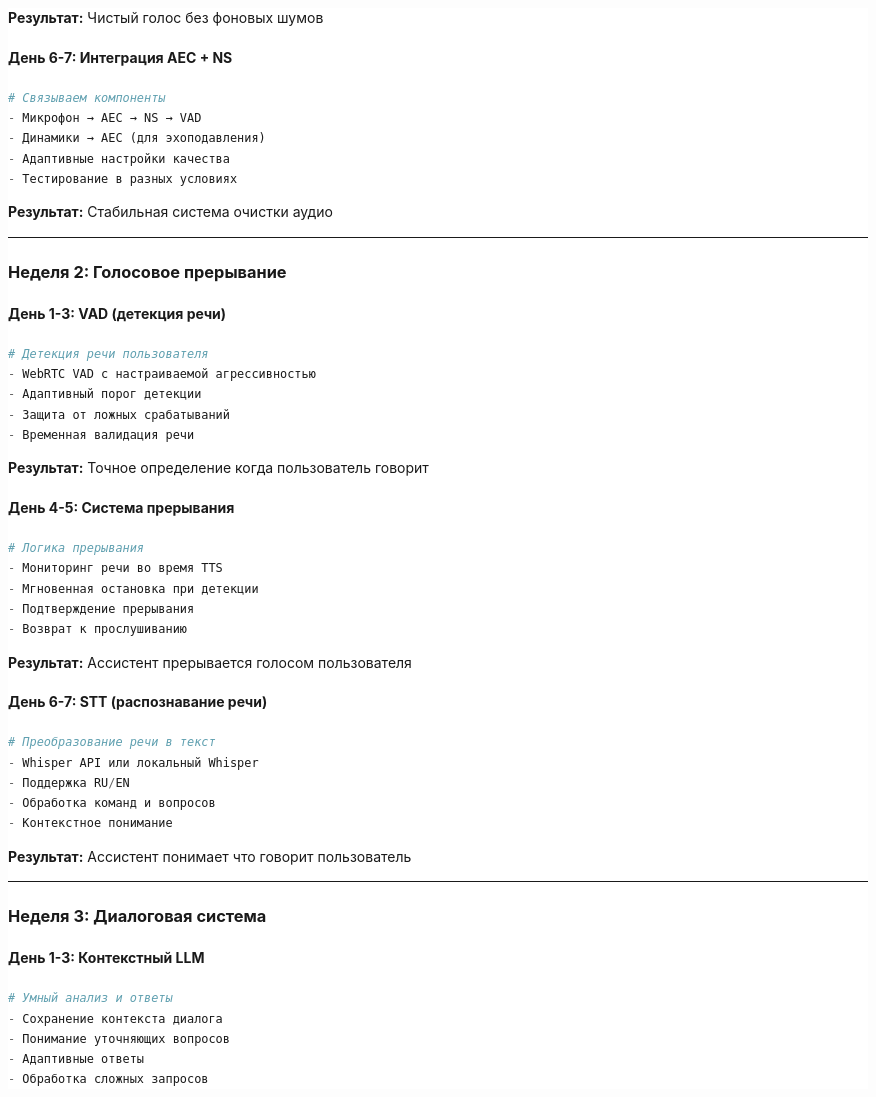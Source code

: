 **Результат:** Чистый голос без фоновых шумов

#### **День 6-7: Интеграция AEC + NS**
```python
# Связываем компоненты
- Микрофон → AEC → NS → VAD
- Динамики → AEC (для эхоподавления)
- Адаптивные настройки качества
- Тестирование в разных условиях
```

**Результат:** Стабильная система очистки аудио

---

### **Неделя 2: Голосовое прерывание**

#### **День 1-3: VAD (детекция речи)**
```python
# Детекция речи пользователя
- WebRTC VAD с настраиваемой агрессивностью
- Адаптивный порог детекции
- Защита от ложных срабатываний
- Временная валидация речи
```

**Результат:** Точное определение когда пользователь говорит

#### **День 4-5: Система прерывания**
```python
# Логика прерывания
- Мониторинг речи во время TTS
- Мгновенная остановка при детекции
- Подтверждение прерывания
- Возврат к прослушиванию
```

**Результат:** Ассистент прерывается голосом пользователя

#### **День 6-7: STT (распознавание речи)**
```python
# Преобразование речи в текст
- Whisper API или локальный Whisper
- Поддержка RU/EN
- Обработка команд и вопросов
- Контекстное понимание
```

**Результат:** Ассистент понимает что говорит пользователь

---

### **Неделя 3: Диалоговая система**

#### **День 1-3: Контекстный LLM**
```python
# Умный анализ и ответы
- Сохранение контекста диалога
- Понимание уточняющих вопросов
- Адаптивные ответы
- Обработка сложных запросов
```
